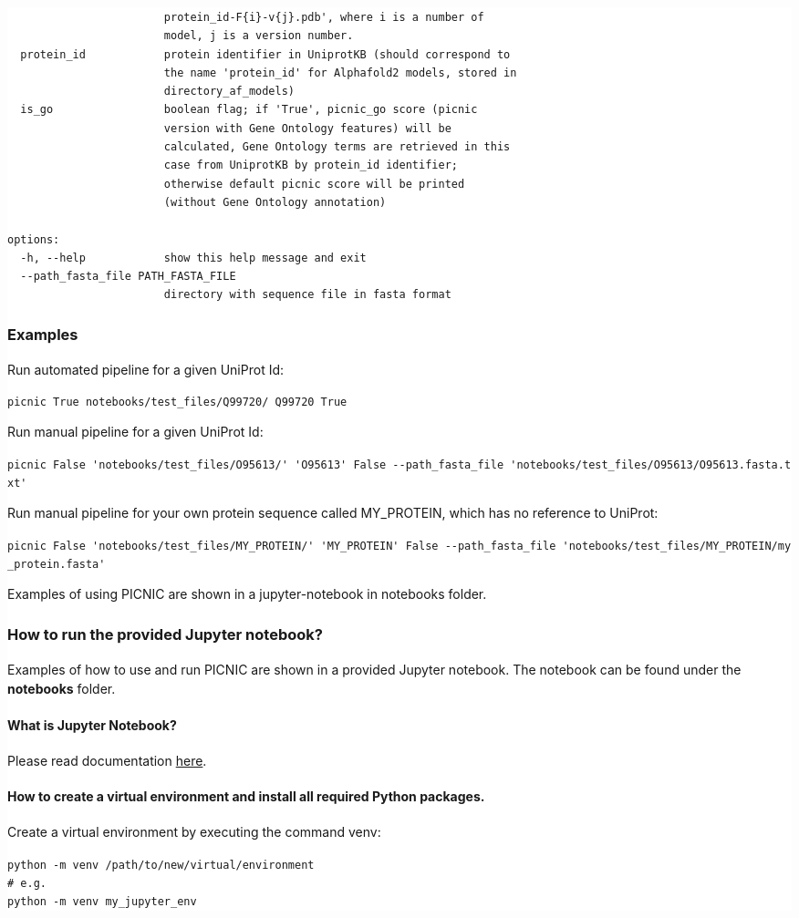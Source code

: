 ```
                        protein_id-F{i}-v{j}.pdb', where i is a number of
                        model, j is a version number.
  protein_id            protein identifier in UniprotKB (should correspond to
                        the name 'protein_id' for Alphafold2 models, stored in
                        directory_af_models)
  is_go                 boolean flag; if 'True', picnic_go score (picnic
                        version with Gene Ontology features) will be
                        calculated, Gene Ontology terms are retrieved in this
                        case from UniprotKB by protein_id identifier;
                        otherwise default picnic score will be printed
                        (without Gene Ontology annotation)

options:
  -h, --help            show this help message and exit
  --path_fasta_file PATH_FASTA_FILE
                        directory with sequence file in fasta format
```

### Examples

Run automated pipeline for a given UniProt Id:
```shell
picnic True notebooks/test_files/Q99720/ Q99720 True
```
Run manual pipeline for a given UniProt Id:
```shell
picnic False 'notebooks/test_files/O95613/' 'O95613' False --path_fasta_file 'notebooks/test_files/O95613/O95613.fasta.txt'
```
Run manual pipeline for your own protein sequence called MY_PROTEIN, which has no reference to UniProt:
```shell
picnic False 'notebooks/test_files/MY_PROTEIN/' 'MY_PROTEIN' False --path_fasta_file 'notebooks/test_files/MY_PROTEIN/my_protein.fasta'
```
Examples of using PICNIC are shown in a jupyter-notebook in notebooks folder.

### How to run the provided Jupyter notebook?

Examples of how to use and run PICNIC are shown in a provided Jupyter notebook. The notebook can be found under the
**notebooks** folder.

#### What is Jupyter Notebook?

Please read documentation [here](https://saturncloud.io/blog/how-to-launch-jupyter-notebook-from-your-terminal/#what-is-jupyter-notebook).


#### How to create a virtual environment and install all required Python packages.

Create a virtual environment by executing the command venv:
```shell
python -m venv /path/to/new/virtual/environment
# e.g.
python -m venv my_jupyter_env
```
